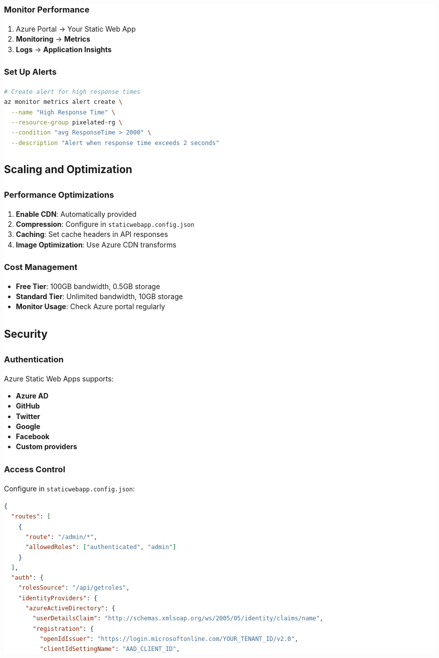 ### Monitor Performance

1. Azure Portal → Your Static Web App
2. **Monitoring** → **Metrics**
3. **Logs** → **Application Insights**

### Set Up Alerts

```bash
# Create alert for high response times
az monitor metrics alert create \
  --name "High Response Time" \
  --resource-group pixelated-rg \
  --condition "avg ResponseTime > 2000" \
  --description "Alert when response time exceeds 2 seconds"
```

## Scaling and Optimization

### Performance Optimizations

1. **Enable CDN**: Automatically provided
2. **Compression**: Configure in `staticwebapp.config.json`
3. **Caching**: Set cache headers in API responses
4. **Image Optimization**: Use Azure CDN transforms

### Cost Management

- **Free Tier**: 100GB bandwidth, 0.5GB storage
- **Standard Tier**: Unlimited bandwidth, 10GB storage
- **Monitor Usage**: Check Azure portal regularly

## Security

### Authentication

Azure Static Web Apps supports:
- **Azure AD**
- **GitHub**
- **Twitter**
- **Google**
- **Facebook**
- **Custom providers**

### Access Control

Configure in `staticwebapp.config.json`:

```json
{
  "routes": [
    {
      "route": "/admin/*",
      "allowedRoles": ["authenticated", "admin"]
    }
  ],
  "auth": {
    "rolesSource": "/api/getroles",
    "identityProviders": {
      "azureActiveDirectory": {
        "userDetailsClaim": "http://schemas.xmlsoap.org/ws/2005/05/identity/claims/name",
        "registration": {
          "openIdIssuer": "https://login.microsoftonline.com/YOUR_TENANT_ID/v2.0",
          "clientIdSettingName": "AAD_CLIENT_ID",
```